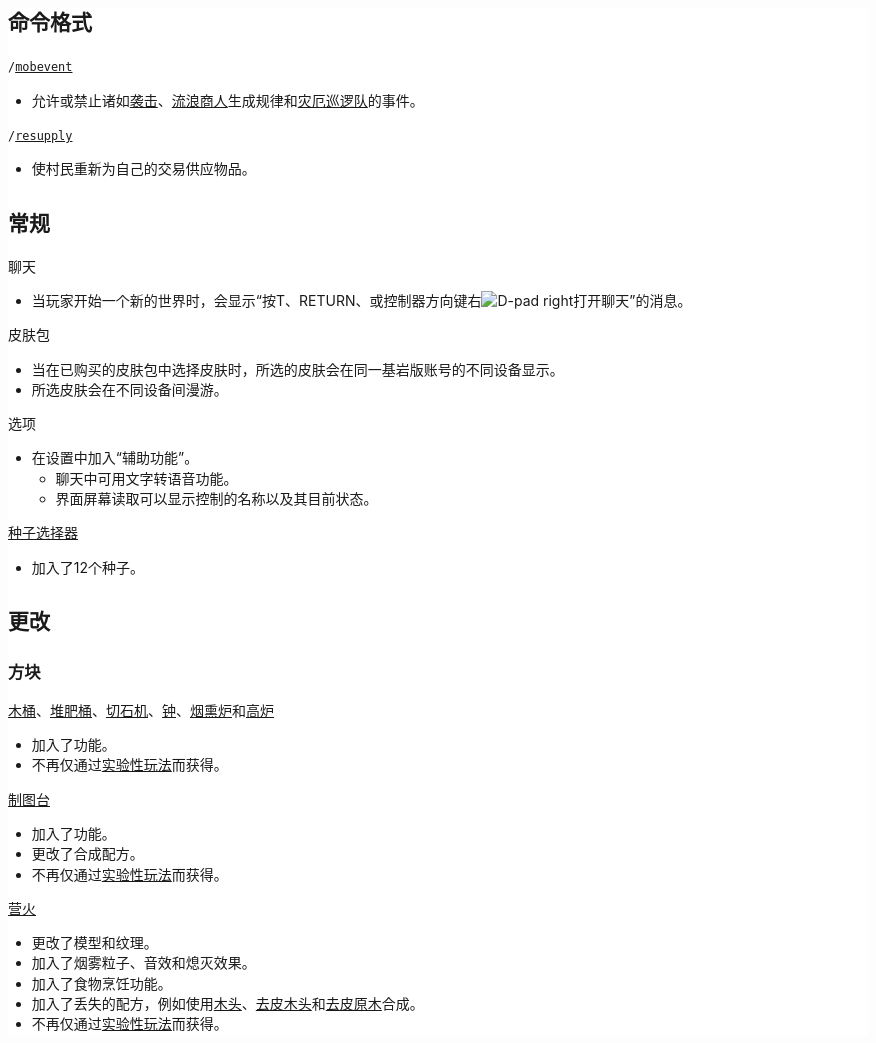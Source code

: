 ## 命令格式

`/`[`mobevent`](https://zh.minecraft.wiki/w/%E5%91%BD%E4%BB%A4/mobevent)

* 允许或禁止诸如[袭击](https://zh.minecraft.wiki/w/%E8%A2%AD%E5%87%BB)、[流浪商人](https://zh.minecraft.wiki/w/%E6%B5%81%E6%B5%AA%E5%95%86%E4%BA%BA)生成规律和[灾厄巡逻队](https://zh.minecraft.wiki/w/%E7%81%BE%E5%8E%84%E5%B7%A1%E9%80%BB%E9%98%9F)的事件。

`/`[`resupply`](https://zh.minecraft.wiki/w/%E5%91%BD%E4%BB%A4/resupply)

* 使村民重新为自己的交易供应物品。

## 常规

聊天

* 当玩家开始一个新的世界时，会显示“按T、RETURN、或控制器方向键右![D-pad right](https://zh.minecraft.wiki/images/thumb/XboxOne\_Right.png/25px-XboxOne\_Right.png?21467)打开聊天”的消息。

皮肤包

* 当在已购买的皮肤包中选择皮肤时，所选的皮肤会在同一基岩版账号的不同设备显示。
* 所选皮肤会在不同设备间漫游。

选项

* 在设置中加入“辅助功能”。
  * 聊天中可用文字转语音功能。
  * 界面屏幕读取可以显示控制的名称以及其目前状态。

[种子选择器](https://zh.minecraft.wiki/w/%E7%A7%8D%E5%AD%90%EF%BC%88%E4%B8%96%E7%95%8C%E7%94%9F%E6%88%90%EF%BC%89)

* 加入了12个种子。

## 更改

### 方块

[木桶](https://zh.minecraft.wiki/w/%E6%9C%A8%E6%A1%B6)、[堆肥桶](https://zh.minecraft.wiki/w/%E5%A0%86%E8%82%A5%E6%A1%B6)、[切石机](https://zh.minecraft.wiki/w/%E5%88%87%E7%9F%B3%E6%9C%BA)、[钟](https://zh.minecraft.wiki/w/%E9%92%9F)、[烟熏炉](https://zh.minecraft.wiki/w/%E7%83%9F%E7%86%8F%E7%82%89)和[高炉](https://zh.minecraft.wiki/w/%E9%AB%98%E7%82%89)

* 加入了功能。
* 不再仅通过[实验性玩法](https://zh.minecraft.wiki/w/%E5%AE%9E%E9%AA%8C%E6%80%A7%E7%8E%A9%E6%B3%95)而获得。

[制图台](https://zh.minecraft.wiki/w/%E5%88%B6%E5%9B%BE%E5%8F%B0)

* 加入了功能。
* 更改了合成配方。
* 不再仅通过[实验性玩法](https://zh.minecraft.wiki/w/%E5%AE%9E%E9%AA%8C%E6%80%A7%E7%8E%A9%E6%B3%95)而获得。

[营火](https://zh.minecraft.wiki/w/%E8%90%A5%E7%81%AB)

* 更改了模型和纹理。
* 加入了烟雾粒子、音效和熄灭效果。
* 加入了食物烹饪功能。
* 加入了丢失的配方，例如使用[木头](https://zh.minecraft.wiki/w/%E6%9C%A8%E5%A4%B4)、[去皮木头](https://zh.minecraft.wiki/w/%E5%8E%BB%E7%9A%AE%E6%9C%A8%E5%A4%B4)和[去皮原木](https://zh.minecraft.wiki/w/%E5%8E%BB%E7%9A%AE%E5%8E%9F%E6%9C%A8)合成。
* 不再仅通过[实验性玩法](https://zh.minecraft.wiki/w/%E5%AE%9E%E9%AA%8C%E6%80%A7%E7%8E%A9%E6%B3%95)而获得。
